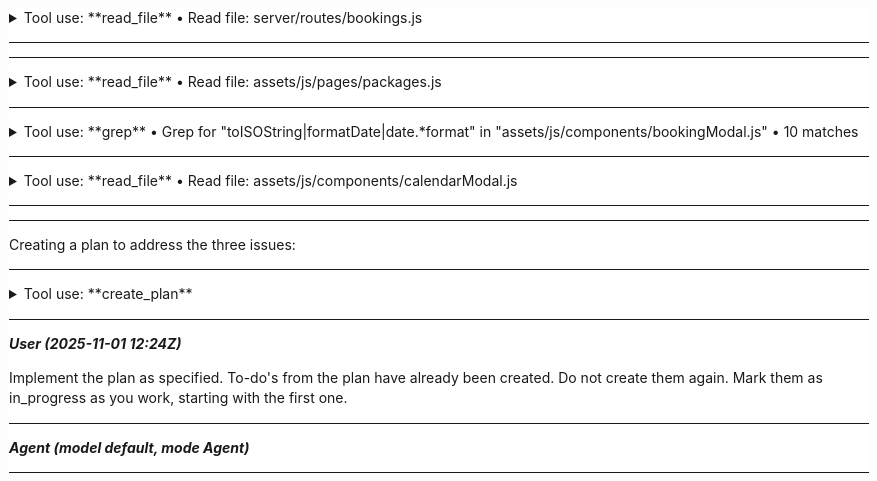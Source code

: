 
<tool-use data-tool-type="read" data-tool-name="read_file">
<details><summary>Tool use: **read_file** • Read file: server/routes/bookings.js</summary></details>
</tool-use>

---



---

<tool-use data-tool-type="read" data-tool-name="read_file">
<details><summary>Tool use: **read_file** • Read file: assets/js/pages/packages.js</summary></details>
</tool-use>

---

<tool-use data-tool-type="grep" data-tool-name="grep">
<details><summary>Tool use: **grep** • Grep for "toISOString|formatDate|date.*format" in "assets/js/components/bookingModal.js" • 10 matches</summary></details>
</tool-use>

---

<tool-use data-tool-type="read" data-tool-name="read_file">
<details><summary>Tool use: **read_file** • Read file: assets/js/components/calendarModal.js</summary></details>
</tool-use>

---



---

Creating a plan to address the three issues:


---

<tool-use data-tool-type="unknown" data-tool-name="create_plan">
<details><summary>Tool use: **create_plan**</summary></details>
</tool-use>

---

_**User (2025-11-01 12:24Z)**_

Implement the plan as specified. To-do's from the plan have already been created. Do not create them again. Mark them as in_progress as you work, starting with the first one.

---

_**Agent (model default, mode Agent)**_



---
